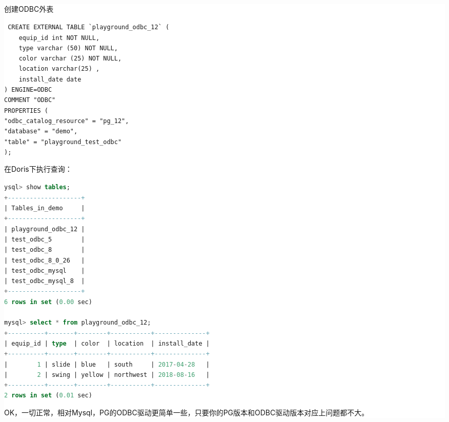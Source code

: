 创建ODBC外表

```
 CREATE EXTERNAL TABLE `playground_odbc_12` (
    equip_id int NOT NULL,
    type varchar (50) NOT NULL,
    color varchar (25) NOT NULL,
    location varchar(25) ,
    install_date date
) ENGINE=ODBC
COMMENT "ODBC"
PROPERTIES (
"odbc_catalog_resource" = "pg_12", 
"database" = "demo",
"table" = "playground_test_odbc"
);
```

在Doris下执行查询：

```sql
ysql> show tables;
+--------------------+
| Tables_in_demo     |
+--------------------+
| playground_odbc_12 |
| test_odbc_5        |
| test_odbc_8        |
| test_odbc_8_0_26   |
| test_odbc_mysql    |
| test_odbc_mysql_8  |
+--------------------+
6 rows in set (0.00 sec)

mysql> select * from playground_odbc_12;
+----------+-------+--------+-----------+--------------+
| equip_id | type  | color  | location  | install_date |
+----------+-------+--------+-----------+--------------+
|        1 | slide | blue   | south     | 2017-04-28   |
|        2 | swing | yellow | northwest | 2018-08-16   |
+----------+-------+--------+-----------+--------------+
2 rows in set (0.01 sec)
```

OK，一切正常，相对Mysql，PG的ODBC驱动更简单一些，只要你的PG版本和ODBC驱动版本对应上问题都不大。